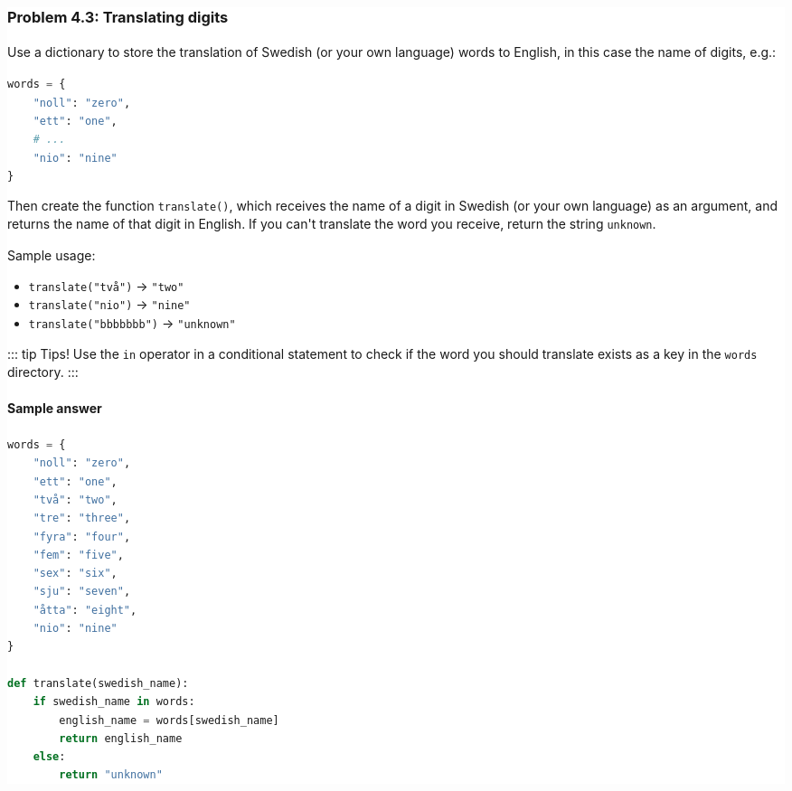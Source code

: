 ### Problem 4.3: Translating digits
Use a dictionary to store the translation of Swedish (or your own language) words to English, in this case the name of digits, e.g.:

```python
words = {
    "noll": "zero",
    "ett": "one",
    # ...
    "nio": "nine"
}
```

Then create the function `translate()`, which receives the name of a digit in Swedish (or your own language) as an argument, and returns the name of that digit in English. If you can't translate the word you receive, return the string `unknown`.

Sample usage:

* `translate("två")` → `"two"`
* `translate("nio")` → `"nine"`
* `translate("bbbbbbb")` → `"unknown"`

::: tip Tips!
Use the `in` operator in a conditional statement to check if the word you should translate exists as a key in the `words` directory.
:::

#### Sample answer
<SampleAnswer :showAfter="$frontmatter.exercise4ShowAfter">

```python
words = {
    "noll": "zero",
    "ett": "one",
    "två": "two",
    "tre": "three",
    "fyra": "four",
    "fem": "five",
    "sex": "six",
    "sju": "seven",
    "åtta": "eight",
    "nio": "nine"
}

def translate(swedish_name):
    if swedish_name in words:
        english_name = words[swedish_name]
        return english_name
    else:
        return "unknown"
```
</SampleAnswer>
